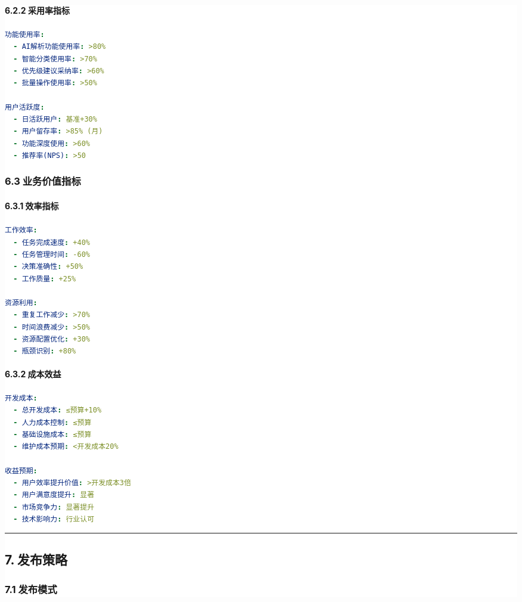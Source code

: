 #### 6.2.2 采用率指标
```yaml
功能使用率:
  - AI解析功能使用率: >80%
  - 智能分类使用率: >70%
  - 优先级建议采纳率: >60%
  - 批量操作使用率: >50%

用户活跃度:
  - 日活跃用户: 基准+30%
  - 用户留存率: >85% (月)
  - 功能深度使用: >60%
  - 推荐率(NPS): >50
```

### 6.3 业务价值指标

#### 6.3.1 效率指标
```yaml
工作效率:
  - 任务完成速度: +40%
  - 任务管理时间: -60%
  - 决策准确性: +50%
  - 工作质量: +25%

资源利用:
  - 重复工作减少: >70%
  - 时间浪费减少: >50%
  - 资源配置优化: +30%
  - 瓶颈识别: +80%
```

#### 6.3.2 成本效益
```yaml
开发成本:
  - 总开发成本: ≤预算+10%
  - 人力成本控制: ≤预算
  - 基础设施成本: ≤预算
  - 维护成本预期: <开发成本20%

收益预期:
  - 用户效率提升价值: >开发成本3倍
  - 用户满意度提升: 显著
  - 市场竞争力: 显著提升
  - 技术影响力: 行业认可
```

---

## 7. 发布策略

### 7.1 发布模式
